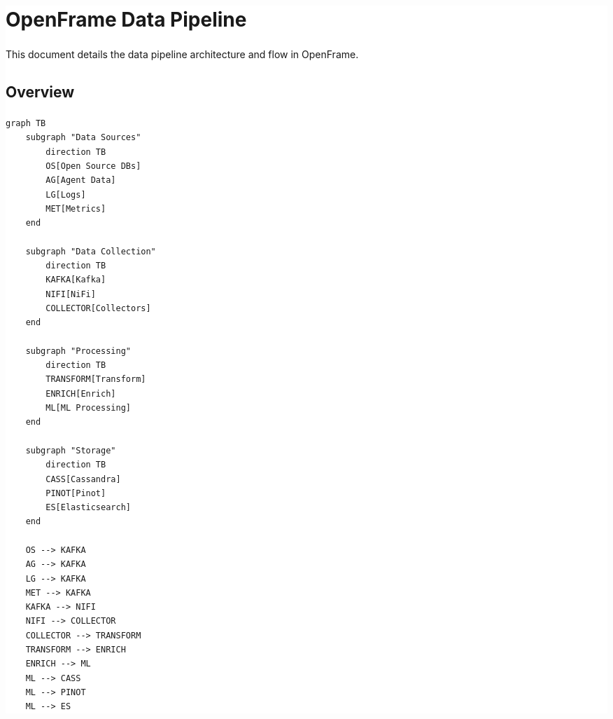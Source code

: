 # OpenFrame Data Pipeline

This document details the data pipeline architecture and flow in OpenFrame.

## Overview

```mermaid
graph TB
    subgraph "Data Sources"
        direction TB
        OS[Open Source DBs]
        AG[Agent Data]
        LG[Logs]
        MET[Metrics]
    end

    subgraph "Data Collection"
        direction TB
        KAFKA[Kafka]
        NIFI[NiFi]
        COLLECTOR[Collectors]
    end

    subgraph "Processing"
        direction TB
        TRANSFORM[Transform]
        ENRICH[Enrich]
        ML[ML Processing]
    end

    subgraph "Storage"
        direction TB
        CASS[Cassandra]
        PINOT[Pinot]
        ES[Elasticsearch]
    end

    OS --> KAFKA
    AG --> KAFKA
    LG --> KAFKA
    MET --> KAFKA
    KAFKA --> NIFI
    NIFI --> COLLECTOR
    COLLECTOR --> TRANSFORM
    TRANSFORM --> ENRICH
    ENRICH --> ML
    ML --> CASS
    ML --> PINOT
    ML --> ES
```
